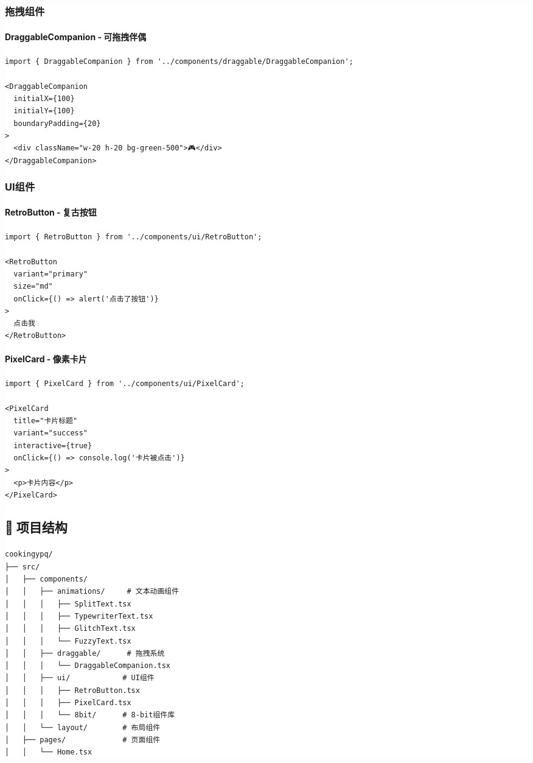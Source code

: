 ### 拖拽组件

#### DraggableCompanion - 可拖拽伴偶
```tsx
import { DraggableCompanion } from '../components/draggable/DraggableCompanion';

<DraggableCompanion 
  initialX={100} 
  initialY={100}
  boundaryPadding={20}
>
  <div className="w-20 h-20 bg-green-500">🎮</div>
</DraggableCompanion>
```

### UI组件

#### RetroButton - 复古按钮
```tsx
import { RetroButton } from '../components/ui/RetroButton';

<RetroButton 
  variant="primary" 
  size="md" 
  onClick={() => alert('点击了按钮')}
>
  点击我
</RetroButton>
```

#### PixelCard - 像素卡片
```tsx
import { PixelCard } from '../components/ui/PixelCard';

<PixelCard 
  title="卡片标题" 
  variant="success"
  interactive={true}
  onClick={() => console.log('卡片被点击')}
>
  <p>卡片内容</p>
</PixelCard>
```

## 📁 项目结构

```
cookingypq/
├── src/
│   ├── components/
│   │   ├── animations/     # 文本动画组件
│   │   │   ├── SplitText.tsx
│   │   │   ├── TypewriterText.tsx
│   │   │   ├── GlitchText.tsx
│   │   │   └── FuzzyText.tsx
│   │   ├── draggable/      # 拖拽系统
│   │   │   └── DraggableCompanion.tsx
│   │   ├── ui/            # UI组件
│   │   │   ├── RetroButton.tsx
│   │   │   ├── PixelCard.tsx
│   │   │   └── 8bit/      # 8-bit组件库
│   │   └── layout/        # 布局组件
│   ├── pages/             # 页面组件
│   │   └── Home.tsx
```
